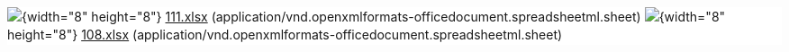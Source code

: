 ![](images/icons/bullet_blue.gif){width="8" height="8"} [111.xlsx](attachments/2130261/69271559.xlsx) (application/vnd.openxmlformats-officedocument.spreadsheetml.sheet)
![](images/icons/bullet_blue.gif){width="8" height="8"} [108.xlsx](attachments/2130261/69271560.xlsx) (application/vnd.openxmlformats-officedocument.spreadsheetml.sheet)

